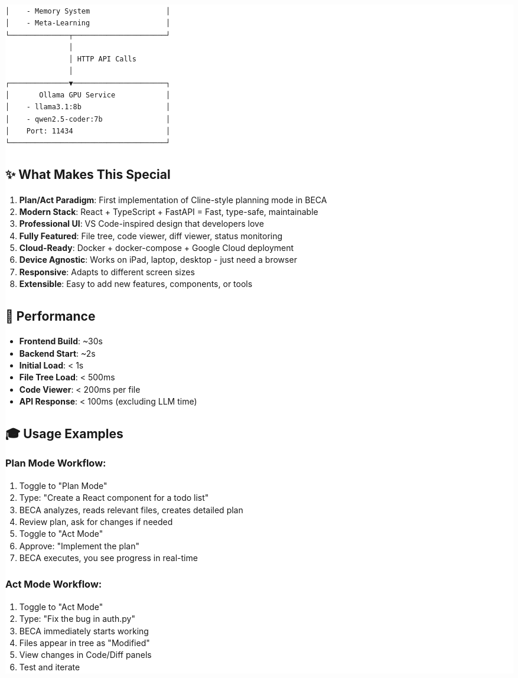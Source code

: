 ```
│    - Memory System                  │
│    - Meta-Learning                  │
└──────────────┬──────────────────────┘
               │
               │ HTTP API Calls
               │
┌──────────────▼──────────────────────┐
│       Ollama GPU Service            │
│    - llama3.1:8b                    │
│    - qwen2.5-coder:7b               │
│    Port: 11434                      │
└─────────────────────────────────────┘
```

## ✨ What Makes This Special

1. **Plan/Act Paradigm**: First implementation of Cline-style planning mode in BECA
2. **Modern Stack**: React + TypeScript + FastAPI = Fast, type-safe, maintainable
3. **Professional UI**: VS Code-inspired design that developers love
4. **Fully Featured**: File tree, code viewer, diff viewer, status monitoring
5. **Cloud-Ready**: Docker + docker-compose + Google Cloud deployment
6. **Device Agnostic**: Works on iPad, laptop, desktop - just need a browser
7. **Responsive**: Adapts to different screen sizes
8. **Extensible**: Easy to add new features, components, or tools

## 🚀 Performance

- **Frontend Build**: ~30s
- **Backend Start**: ~2s
- **Initial Load**: < 1s
- **File Tree Load**: < 500ms
- **Code Viewer**: < 200ms per file
- **API Response**: < 100ms (excluding LLM time)

## 🎓 Usage Examples

### Plan Mode Workflow:
1. Toggle to "Plan Mode"
2. Type: "Create a React component for a todo list"
3. BECA analyzes, reads relevant files, creates detailed plan
4. Review plan, ask for changes if needed
5. Toggle to "Act Mode"
6. Approve: "Implement the plan"
7. BECA executes, you see progress in real-time

### Act Mode Workflow:
1. Toggle to "Act Mode"
2. Type: "Fix the bug in auth.py"
3. BECA immediately starts working
4. Files appear in tree as "Modified"
5. View changes in Code/Diff panels
6. Test and iterate
